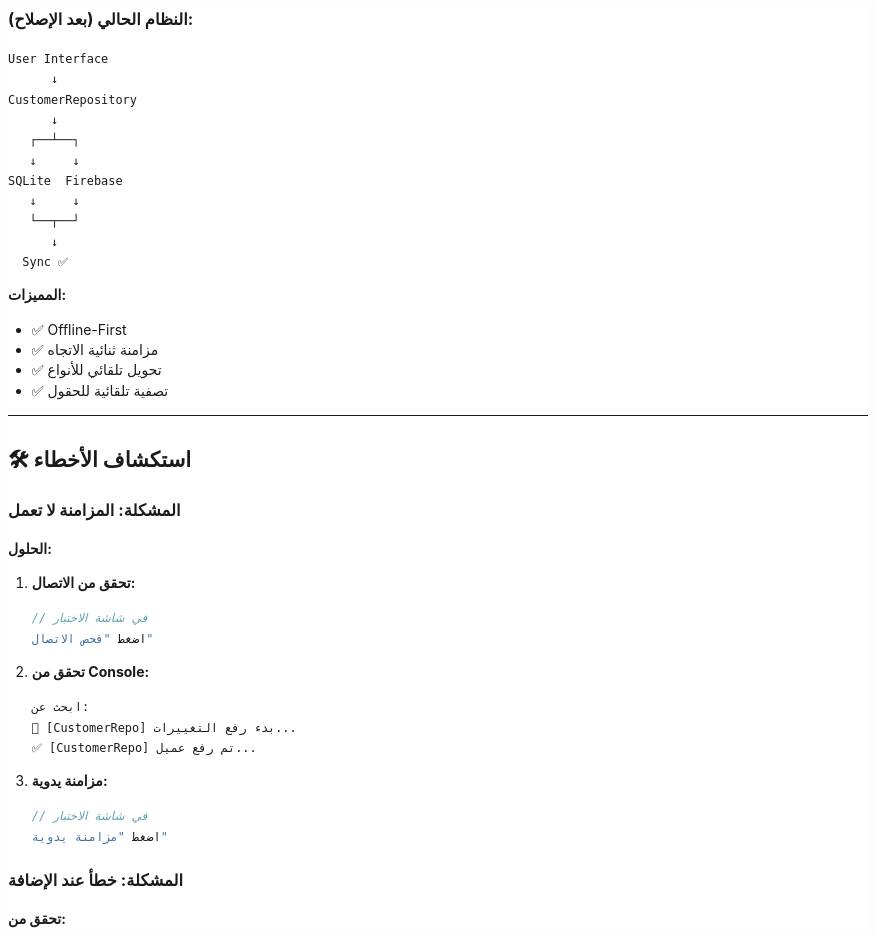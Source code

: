 ### النظام الحالي (بعد الإصلاح):

```
User Interface
      ↓
CustomerRepository
      ↓
   ┌──┴──┐
   ↓     ↓
SQLite  Firebase
   ↓     ↓
   └──┬──┘
      ↓
  Sync ✅
```

**المميزات:**

- ✅ Offline-First
- ✅ مزامنة ثنائية الاتجاه
- ✅ تحويل تلقائي للأنواع
- ✅ تصفية تلقائية للحقول

---

## 🛠️ استكشاف الأخطاء

### المشكلة: المزامنة لا تعمل

**الحلول:**

1. **تحقق من الاتصال:**

   ```dart
   // في شاشة الاختبار
   اضغط "فحص الاتصال"
   ```

2. **تحقق من Console:**

   ```
   ابحث عن:
   🔄 [CustomerRepo] بدء رفع التغييرات...
   ✅ [CustomerRepo] تم رفع عميل...
   ```

3. **مزامنة يدوية:**
   ```dart
   // في شاشة الاختبار
   اضغط "مزامنة يدوية"
   ```

### المشكلة: خطأ عند الإضافة

**تحقق من:**
